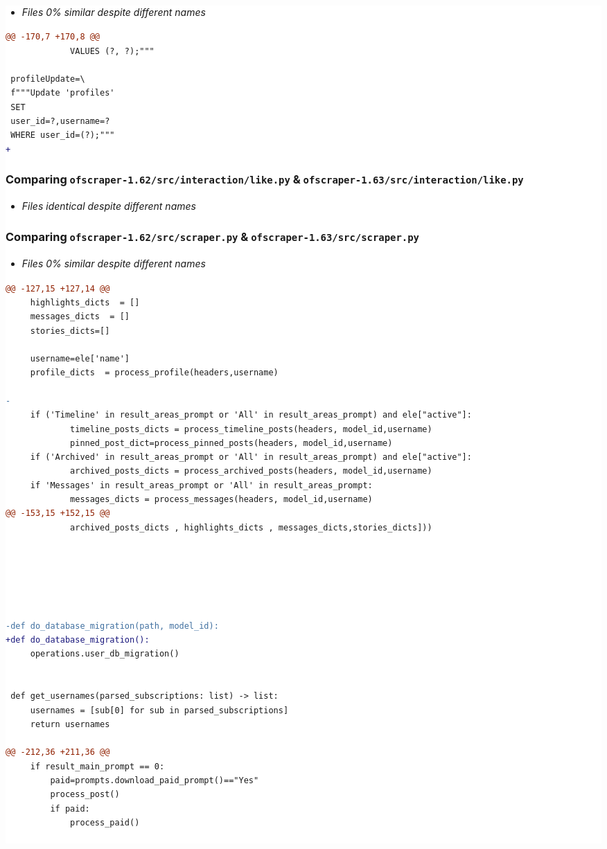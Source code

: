  * *Files 0% similar despite different names*

```diff
@@ -170,7 +170,8 @@
             VALUES (?, ?);"""
 
 profileUpdate=\
 f"""Update 'profiles'
 SET
 user_id=?,username=?
 WHERE user_id=(?);"""
+
```

### Comparing `ofscraper-1.62/src/interaction/like.py` & `ofscraper-1.63/src/interaction/like.py`

 * *Files identical despite different names*

### Comparing `ofscraper-1.62/src/scraper.py` & `ofscraper-1.63/src/scraper.py`

 * *Files 0% similar despite different names*

```diff
@@ -127,15 +127,14 @@
     highlights_dicts  = []
     messages_dicts  = []
     stories_dicts=[]
 
     username=ele['name']
     profile_dicts  = process_profile(headers,username)
 
-
     if ('Timeline' in result_areas_prompt or 'All' in result_areas_prompt) and ele["active"]:
             timeline_posts_dicts = process_timeline_posts(headers, model_id,username)
             pinned_post_dict=process_pinned_posts(headers, model_id,username)
     if ('Archived' in result_areas_prompt or 'All' in result_areas_prompt) and ele["active"]:
             archived_posts_dicts = process_archived_posts(headers, model_id,username)
     if 'Messages' in result_areas_prompt or 'All' in result_areas_prompt:
             messages_dicts = process_messages(headers, model_id,username)
@@ -153,15 +152,15 @@
             archived_posts_dicts , highlights_dicts , messages_dicts,stories_dicts]))
 
 
 
 
 
 
-def do_database_migration(path, model_id):
+def do_database_migration():
     operations.user_db_migration()
 
 
 def get_usernames(parsed_subscriptions: list) -> list:
     usernames = [sub[0] for sub in parsed_subscriptions]
     return usernames
 
@@ -212,36 +211,36 @@
     if result_main_prompt == 0:
         paid=prompts.download_paid_prompt()=="Yes"
         process_post()
         if paid:
             process_paid()
 
```